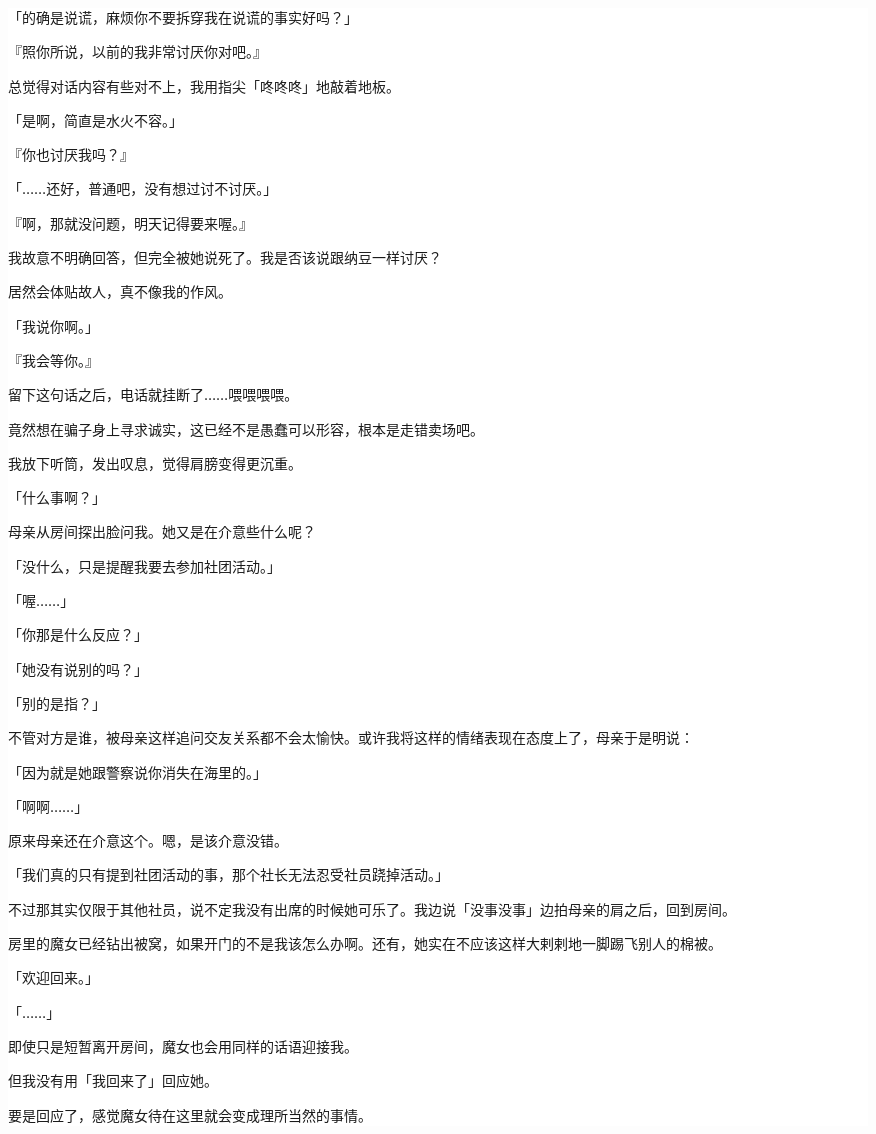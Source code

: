 「的确是说谎，麻烦你不要拆穿我在说谎的事实好吗？」

『照你所说，以前的我非常讨厌你对吧。』

总觉得对话内容有些对不上，我用指尖「咚咚咚」地敲着地板。

「是啊，简直是水火不容。」

『你也讨厌我吗？』

「……还好，普通吧，没有想过讨不讨厌。」

『啊，那就没问题，明天记得要来喔。』

我故意不明确回答，但完全被她说死了。我是否该说跟纳豆一样讨厌？

居然会体贴故人，真不像我的作风。

「我说你啊。」

『我会等你。』

留下这句话之后，电话就挂断了……喂喂喂喂。

竟然想在骗子身上寻求诚实，这已经不是愚蠢可以形容，根本是走错卖场吧。

我放下听筒，发出叹息，觉得肩膀变得更沉重。

「什么事啊？」

母亲从房间探出脸问我。她又是在介意些什么呢？

「没什么，只是提醒我要去参加社团活动。」

「喔……」

「你那是什么反应？」

「她没有说别的吗？」

「别的是指？」

不管对方是谁，被母亲这样追问交友关系都不会太愉快。或许我将这样的情绪表现在态度上了，母亲于是明说：

「因为就是她跟警察说你消失在海里的。」

「啊啊……」

原来母亲还在介意这个。嗯，是该介意没错。

「我们真的只有提到社团活动的事，那个社长无法忍受社员跷掉活动。」

不过那其实仅限于其他社员，说不定我没有出席的时候她可乐了。我边说「没事没事」边拍母亲的肩之后，回到房间。

房里的魔女已经钻出被窝，如果开门的不是我该怎么办啊。还有，她实在不应该这样大剌剌地一脚踢飞别人的棉被。

「欢迎回来。」

「……」

即使只是短暂离开房间，魔女也会用同样的话语迎接我。

但我没有用「我回来了」回应她。

要是回应了，感觉魔女待在这里就会变成理所当然的事情。

